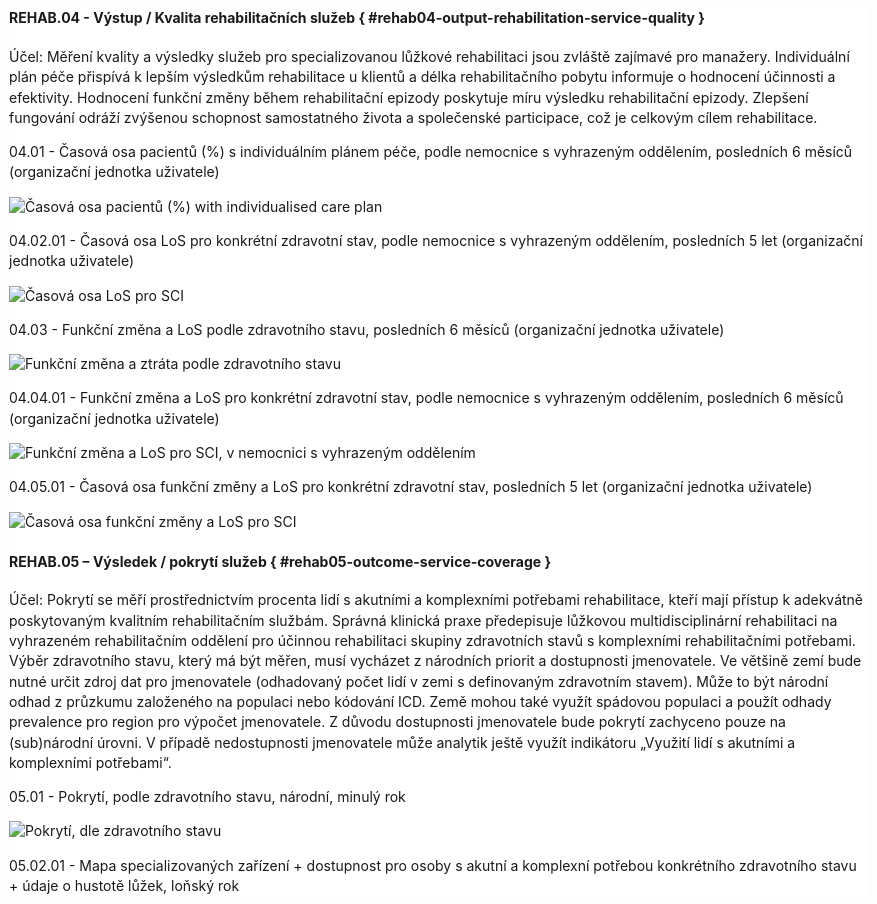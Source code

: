 #### REHAB.04 - Výstup / Kvalita rehabilitačních služeb { #rehab04-output-rehabilitation-service-quality }

Účel: Měření kvality a výsledky služeb pro specializovanou lůžkové rehabilitaci jsou zvláště zajímavé pro manažery. Individuální plán péče přispívá k lepším výsledkům rehabilitace u klientů a délka rehabilitačního pobytu informuje o hodnocení účinnosti a efektivity. Hodnocení funkční změny během rehabilitační epizody poskytuje míru výsledku rehabilitační epizody. Zlepšení fungování odráží zvýšenou schopnost samostatného života a společenské participace, což je celkovým cílem rehabilitace.

04.01 - Časová osa pacientů (%) s individuálním plánem péče, podle nemocnice s vyhrazeným oddělením, posledních 6 měsíců (organizační jednotka uživatele)

![Časová osa pacientů (%) with individualised care plan](resources/images/rehab-0401-en.png)

04.02.01 - Časová osa LoS pro konkrétní zdravotní stav, podle nemocnice s vyhrazeným oddělením, posledních 5 let (organizační jednotka uživatele)

![Časová osa LoS pro SCI](resources/images/rehab-040201-en.png)

04.03 - Funkční změna a LoS podle zdravotního stavu, posledních 6 měsíců (organizační jednotka uživatele)

![Funkční změna a ztráta podle zdravotního stavu](resources/images/rehab-0403-en.png)

04.04.01 - Funkční změna a LoS pro konkrétní zdravotní stav, podle nemocnice s vyhrazeným oddělením, posledních 6 měsíců (organizační jednotka uživatele)

![Funkční změna a LoS pro SCI, v nemocnici s vyhrazeným oddělením](resources/images/rehab-040401-en.png)

04.05.01 - Časová osa funkční změny a LoS pro konkrétní zdravotní stav, posledních 5 let (organizační jednotka uživatele)

![Časová osa funkční změny a LoS pro SCI](resources/images/rehab-040501-en.png)

#### REHAB.05 – Výsledek / pokrytí služeb { #rehab05-outcome-service-coverage }

Účel: Pokrytí se měří prostřednictvím procenta lidí s akutními a komplexními potřebami rehabilitace, kteří mají přístup k adekvátně poskytovaným kvalitním rehabilitačním službám. Správná klinická praxe předepisuje lůžkovou multidisciplinární rehabilitaci na vyhrazeném rehabilitačním oddělení pro účinnou rehabilitaci skupiny zdravotních stavů s komplexními rehabilitačními potřebami. Výběr zdravotního stavu, který má být měřen, musí vycházet z národních priorit a dostupnosti jmenovatele. Ve většině zemí bude nutné určit zdroj dat pro jmenovatele (odhadovaný počet lidí v zemi s definovaným zdravotním stavem). Může to být národní odhad z průzkumu založeného na populaci nebo kódování ICD. Země mohou také využít spádovou populaci a použít odhady prevalence pro region pro výpočet jmenovatele. Z důvodu dostupnosti jmenovatele bude pokrytí zachyceno pouze na (sub)národní úrovni. V případě nedostupnosti jmenovatele může analytik ještě využít indikátoru „Využití lidí s akutními a komplexními potřebami“.

05.01 - Pokrytí, podle zdravotního stavu, národní, minulý rok

![Pokrytí, dle zdravotního stavu](resources/images/rehab-0501-en.png)

05.02.01 - Mapa specializovaných zařízení + dostupnost pro osoby s akutní a komplexní potřebou konkrétního zdravotního stavu + údaje o hustotě lůžek, loňský rok
